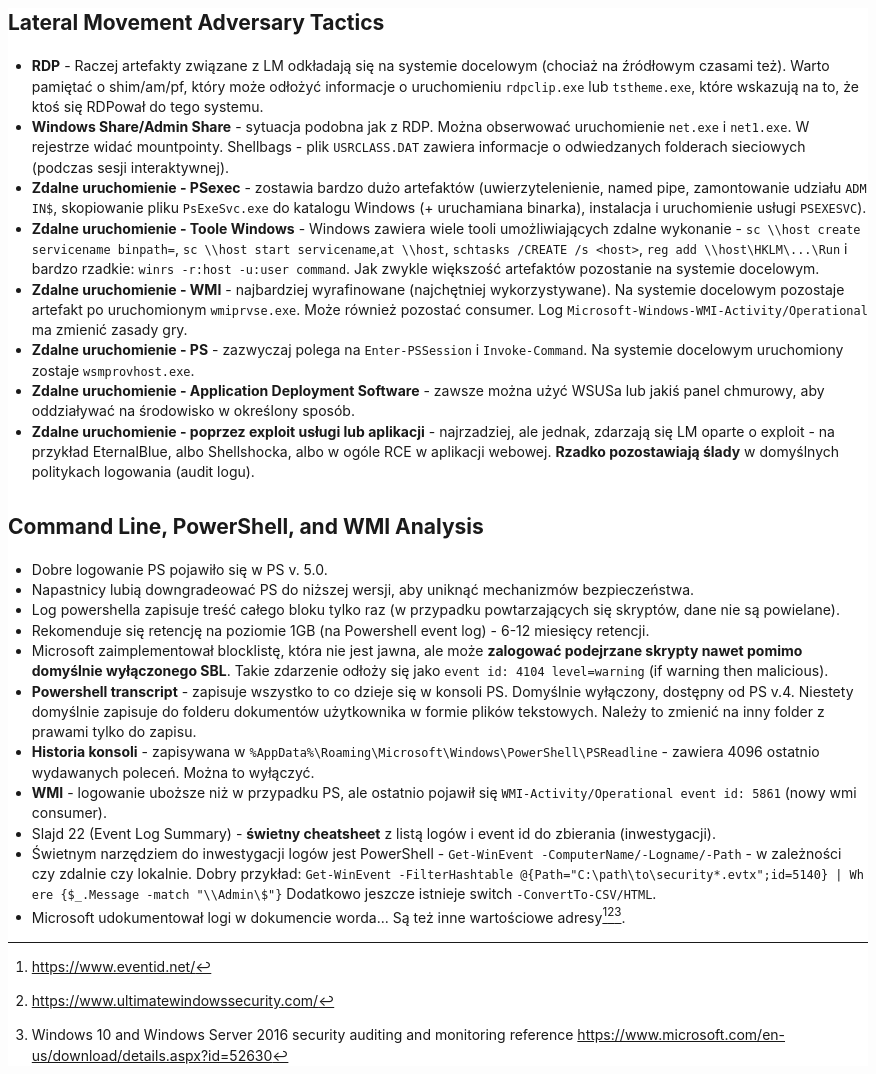 ## Lateral Movement Adversary Tactics
* **RDP** - Raczej artefakty związane z LM odkładają się na systemie docelowym (chociaż na źródłowym czasami też). Warto pamiętać o shim/am/pf, który może odłożyć informacje o uruchomieniu `rdpclip.exe` lub `tstheme.exe`, które wskazują na to, że ktoś się RDPował do tego systemu.
* **Windows Share/Admin Share** - sytuacja podobna jak z RDP. Można obserwować uruchomienie `net.exe` i `net1.exe`. W rejestrze widać mountpointy. Shellbags - plik `USRCLASS.DAT` zawiera informacje o odwiedzanych folderach sieciowych (podczas sesji interaktywnej).
* **Zdalne uruchomienie - PSexec** - zostawia bardzo dużo artefaktów (uwierzytelenienie, named pipe, zamontowanie udziału `ADMIN$`, skopiowanie pliku `PsExeSvc.exe` do katalogu Windows (+ uruchamiana binarka), instalacja i uruchomienie usługi `PSEXESVC`). 
* **Zdalne uruchomienie - Toole Windows** - Windows zawiera wiele tooli umożliwiających zdalne wykonanie - `sc \\host create servicename binpath=`, `sc \\host start servicename`,`at \\host`, `schtasks /CREATE /s <host>`, `reg add \\host\HKLM\...\Run` i bardzo rzadkie: `winrs -r:host -u:user command`. Jak zwykle większość artefaktów pozostanie na systemie docelowym.
* **Zdalne uruchomienie - WMI** - najbardziej wyrafinowane (najchętniej wykorzystywane). Na systemie docelowym pozostaje artefakt po uruchomionym `wmiprvse.exe`. Może również pozostać consumer. Log `Microsoft-Windows-WMI-Activity/Operational` ma zmienić zasady gry.
* **Zdalne uruchomienie - PS** - zazwyczaj polega na `Enter-PSSession` i `Invoke-Command`. Na systemie docelowym uruchomiony zostaje `wsmprovhost.exe`.
* **Zdalne uruchomienie - Application Deployment Software** - zawsze można użyć WSUSa lub jakiś panel chmurowy, aby oddziaływać na środowisko w określony sposób.
* **Zdalne uruchomienie - poprzez exploit usługi lub aplikacji** - najrzadziej, ale jednak, zdarzają się LM oparte o exploit - na przykład EternalBlue, albo Shellshocka, albo w ogóle RCE w aplikacji webowej. **Rzadko pozostawiają ślady** w domyślnych politykach logowania (audit logu).

## Command Line, PowerShell, and WMI Analysis

* Dobre logowanie PS pojawiło się w PS v. 5.0.
* Napastnicy lubią downgradeować PS do niższej wersji, aby uniknąć mechanizmów bezpieczeństwa.
* Log powershella zapisuje treść całego bloku tylko raz (w przypadku powtarzających się skryptów, dane nie są powielane). 
* Rekomenduje się retencję na poziomie 1GB (na Powershell event log) - 6-12 miesięcy retencji.
* Microsoft zaimplementował blocklistę, która nie jest jawna, ale może **zalogować podejrzane skrypty nawet pomimo domyślnie wyłączonego SBL**. Takie zdarzenie odłoży się jako `event id: 4104 level=warning` (if warning then malicious).
* **Powershell transcript** - zapisuje wszystko to co dzieje się w konsoli PS. Domyślnie wyłączony, dostępny od PS v.4. Niestety domyślnie zapisuje do folderu dokumentów użytkownika w formie plików tekstowych. Należy to zmienić na inny folder z prawami tylko do zapisu.
* **Historia konsoli** - zapisywana w `%AppData%\Roaming\Microsoft\Windows\PowerShell\PSReadline` - zawiera 4096 ostatnio wydawanych poleceń. Można to wyłączyć.
* **WMI** - logowanie uboższe niż w przypadku PS, ale ostatnio pojawił się `WMI-Activity/Operational event id: 5861` (nowy wmi consumer).
* Slajd 22 (Event Log Summary) - **świetny cheatsheet** z listą logów i event id do zbierania (inwestygacji).
* Świetnym narzędziem do inwestygacji logów jest PowerShell - `Get-WinEvent -ComputerName/-Logname/-Path` - w zależności czy zdalnie czy lokalnie. Dobry przykład: `Get-WinEvent -FilterHashtable @{Path="C:\path\to\security*.evtx";id=5140} | Where {$_.Message -match "\\Admin\$"}` Dodatkowo jeszcze istnieje switch `-ConvertTo-CSV/HTML`.
* Microsoft udokumentował logi w dokumencie worda... Są też inne wartościowe adresy[^13][^14][^15].


[^1]: Kansa Powershell https://github.com/davehull/Kansa
[^2]: FireEye: "Dll side loading" https://www.fireeye.com/content/dam/fireeye-www/global/en/current-threats/pdfs/rpt-dll-sideloading.pdf 
[^3]: Learn Windows Powershell in a month of lunches
[^4]: Powershell Empire (PowerUp.PS1): https://github.com/PowerShellMafia/PowerSploit/blob/master/Privesc/PowerUp.ps1
[^5]: https://github.com/davidpany/WMI_Forensics
[^6]: Nishang framework https://github.com/samratashok/nishang
[^7]: Prefetch Explorer Command line edition: https://github.com/EricZimmerman/PECmd 
[^8]: AppCompatCacheParser https://github.com/EricZimmerman/AppCompatCacheParser
[^9]: AmcacheParser: https://github.com/EricZimmerman/AmcacheParser
[^10]: mbevilacqua/appcompatprocessor: https://github.com/mbevilacqua/appcompatprocessor
[^11]: Event Log Explorer: https://www.eventlogxp.com/
[^12]: EvtxECmd: https://ericzimmerman.github.io/#!index.md
[^13]: https://www.eventid.net/
[^14]: https://www.ultimatewindowssecurity.com/
[^15]: Windows 10 and Windows Server 2016 security auditing and monitoring reference https://www.microsoft.com/en-us/download/details.aspx?id=52630
[^16]: winmem_decompress.py: https://github.com/msuhanov/winmem_decompress
[^17]: win10memcompression.py (FireEYE): https://github.com/fireeye/win10_volatility
[^18]: densityscout: https://cert.at/en/downloads/software/software-densityscout
[^19]: TZWorks Portable Executable Scanner: https://tzworks.com/prototype_page.php?proto_id=15
[^20]: MFTECmd.exe: https://github.com/EricZimmerman/MFTECmd
[^21]: The Sleuth Kit mactime: https://wiki.sleuthkit.org/index.php?title=Mactime
[^22]: Plaso (aka log2timeline.py): https://github.com/log2timeline/plaso
[^23]: Kape: https://github.com/EricZimmerman/KapeFiles
[^24]: vshadownmount: https://github.com/libyal/libvshadow/wiki/Mounting
[^25]: exiftool pokazuje datę kompilacji PE jako atrybut _time stamp_: https://exiftool.org/
[^26]: icat potrafi wyodrębnić dane na które wskazuje konkretby inode do STDOUTa: https://www.sleuthkit.org/sleuthkit/man/icat.html
[^27]: Windows INDX Slack Parser (wisp) parametr `-slack` sparsuje tylko to co skasowano: https://tzworks.com/prototype_page.php?proto_id=21
[^28]: Interesująca implementacja w Pythonie: https://github.com/williballenthin/INDXParse
[^29]: mala: https://tzworks.com/prototype_page.php?proto_id=46
[^30]: MFTECmd: https://github.com/EricZimmerman/MFTECmd
[^31]: Registry Explorer/RECmd https://f001.backblazeb2.com/file/EricZimmermanTools/RegistryExplorer_RECmd.zip
[^32]: tsk_recover - czyli mass/batch icat
[^33]: PhotoRec: https://www.cgsecurity.org/wiki/PhotoRec
[^34]: vss_carver.py (https://i.blackhat.com/us-18/Thu-August-9/us-18-Kobayashi-Reconstruct-The-World-From-Vanished-Shadow-Recovering-Deleted-VSS-Snapshots.pdf): https://github.com/mnrkbys/vss_carver
[^35]: bulk_extractor: https://github.com/simsong/bulk_extractor/ i przede wszystkim fork: https://github.com/4n6ist/bulk_extractor-rec
[^36]: bstrings https://github.com/EricZimmerman/bstrings